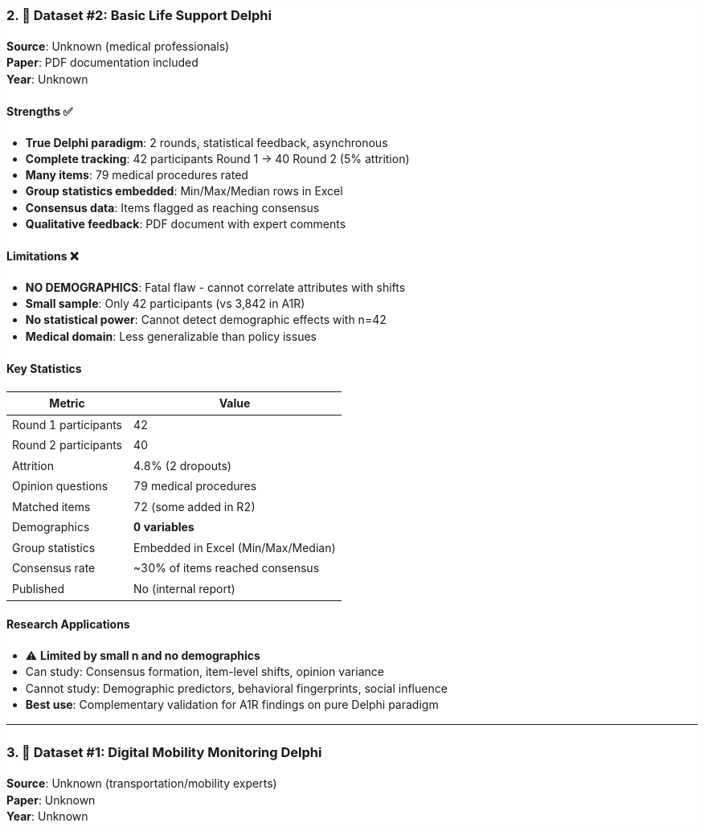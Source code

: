 
### 2. 🥈 Dataset #2: Basic Life Support Delphi

**Source**: Unknown (medical professionals)  
**Paper**: PDF documentation included  
**Year**: Unknown

#### Strengths ✅
- **True Delphi paradigm**: 2 rounds, statistical feedback, asynchronous
- **Complete tracking**: 42 participants Round 1 → 40 Round 2 (5% attrition)
- **Many items**: 79 medical procedures rated
- **Group statistics embedded**: Min/Max/Median rows in Excel
- **Consensus data**: Items flagged as reaching consensus
- **Qualitative feedback**: PDF document with expert comments

#### Limitations ❌
- **NO DEMOGRAPHICS**: Fatal flaw - cannot correlate attributes with shifts
- **Small sample**: Only 42 participants (vs 3,842 in A1R)
- **No statistical power**: Cannot detect demographic effects with n=42
- **Medical domain**: Less generalizable than policy issues

#### Key Statistics
| Metric | Value |
|--------|-------|
| Round 1 participants | 42 |
| Round 2 participants | 40 |
| Attrition | 4.8% (2 dropouts) |
| Opinion questions | 79 medical procedures |
| Matched items | 72 (some added in R2) |
| Demographics | **0 variables** |
| Group statistics | Embedded in Excel (Min/Max/Median) |
| Consensus rate | ~30% of items reached consensus |
| Published | No (internal report) |

#### Research Applications
- ⚠️ **Limited by small n and no demographics**
- Can study: Consensus formation, item-level shifts, opinion variance
- Cannot study: Demographic predictors, behavioral fingerprints, social influence
- **Best use**: Complementary validation for A1R findings on pure Delphi paradigm

---

### 3. 🥉 Dataset #1: Digital Mobility Monitoring Delphi

**Source**: Unknown (transportation/mobility experts)  
**Paper**: Unknown  
**Year**: Unknown
